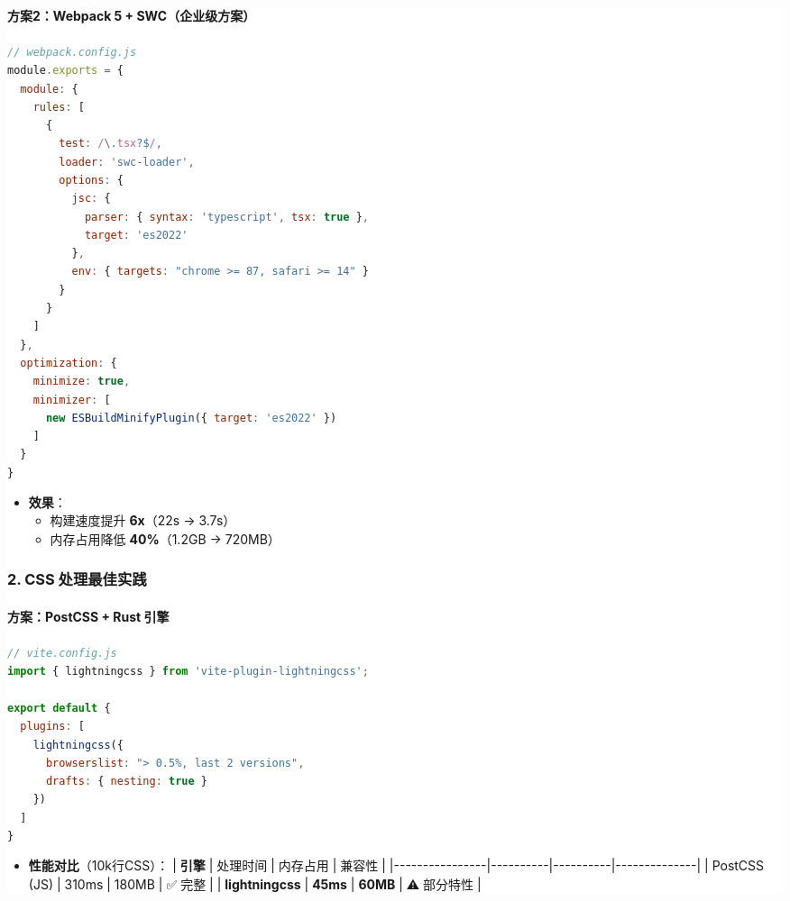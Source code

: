 #### 方案2：Webpack 5 + SWC（企业级方案）
```js
// webpack.config.js
module.exports = {
  module: {
    rules: [
      {
        test: /\.tsx?$/,
        loader: 'swc-loader',
        options: {
          jsc: {
            parser: { syntax: 'typescript', tsx: true },
            target: 'es2022'
          },
          env: { targets: "chrome >= 87, safari >= 14" }
        }
      }
    ]
  },
  optimization: {
    minimize: true,
    minimizer: [
      new ESBuildMinifyPlugin({ target: 'es2022' })
    ]
  }
}
```
- **效果**：  
  - 构建速度提升 **6x**（22s → 3.7s）  
  - 内存占用降低 **40%**（1.2GB → 720MB）

### 2. **CSS 处理最佳实践**
#### 方案：PostCSS + Rust 引擎
```js
// vite.config.js
import { lightningcss } from 'vite-plugin-lightningcss';

export default {
  plugins: [
    lightningcss({
      browserslist: "> 0.5%, last 2 versions",
      drafts: { nesting: true }
    })
  ]
}
```
- **性能对比**（10k行CSS）：
  | **引擎**       | 处理时间 | 内存占用 | 兼容性       |
  |----------------|----------|----------|--------------|
  | PostCSS (JS)   | 310ms    | 180MB    | ✅ 完整       |
  | **lightningcss** | **45ms** | **60MB** | ⚠️ 部分特性   |
